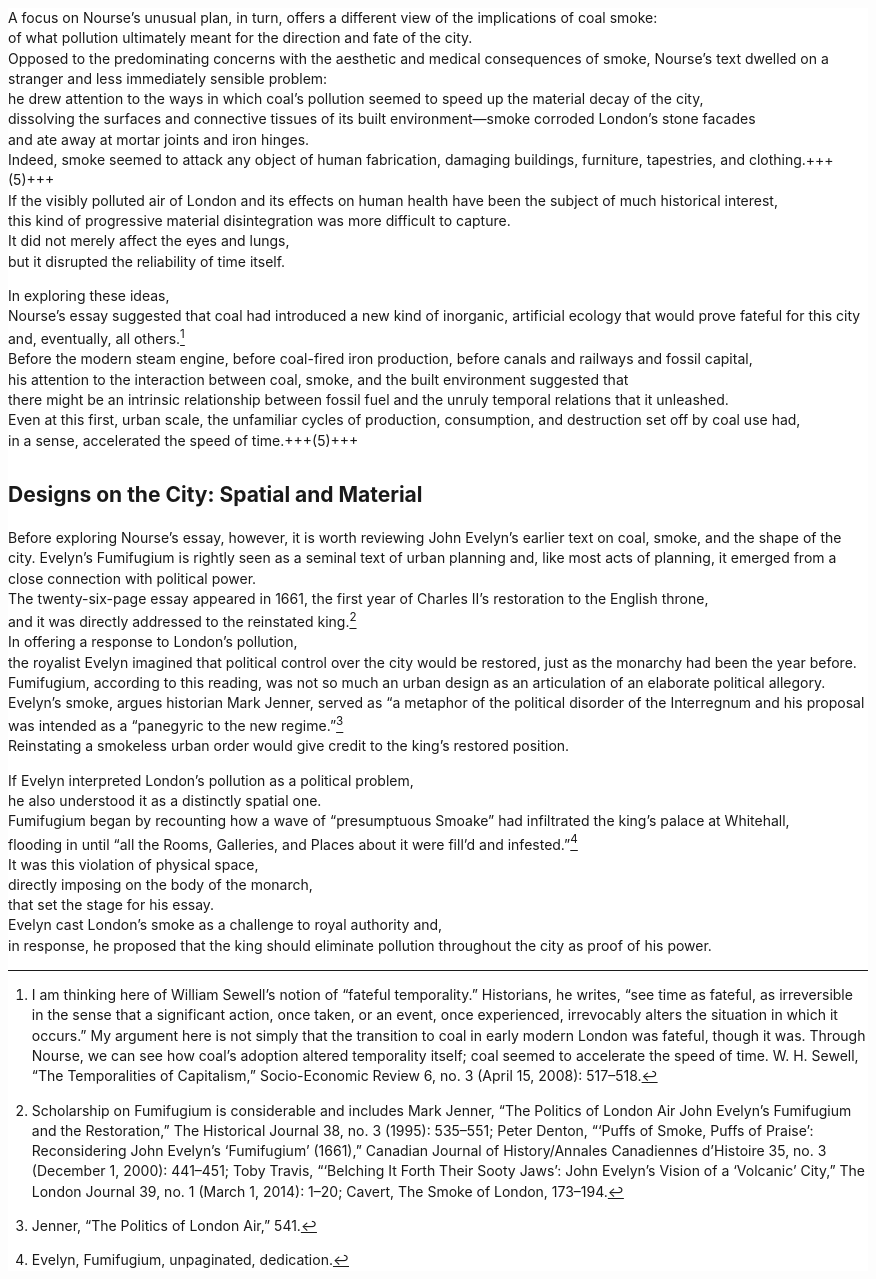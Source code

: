 A focus on Nourse’s unusual plan, in turn, offers a different view of the implications of coal smoke:  
of what pollution ultimately meant for the direction and fate of the city.  
Opposed to the predominating concerns with the aesthetic and medical consequences of smoke, Nourse’s text dwelled on a stranger and less immediately sensible problem:  
he drew attention to the ways in which coal’s pollution seemed to speed up the material decay of the city,  
dissolving the surfaces and connective tissues of its built environment—smoke corroded London’s stone facades  
and ate away at mortar joints and iron hinges.  
Indeed, smoke seemed to attack any object of human fabrication, damaging buildings, furniture, tapestries, and clothing.+++(5)+++  
If the visibly polluted air of London and its effects on human health have been the subject of much historical interest,  
this kind of progressive material disintegration was more difficult to capture.  
It did not merely affect the eyes and lungs,  
but it disrupted the reliability of time itself.

In exploring these ideas,  
Nourse’s essay suggested that coal had introduced a new kind of inorganic, artificial ecology that would prove fateful for this city and, eventually, all others.[^14]  
Before the modern steam engine, before coal-fired iron production, before canals and railways and fossil capital,  
his attention to the interaction between coal, smoke, and the built environment suggested that  
there might be an intrinsic relationship between fossil fuel and the unruly temporal relations that it unleashed.  
Even at this first, urban scale, the unfamiliar cycles of production, consumption, and destruction set off by coal use had,  
in a sense, accelerated the speed of time.+++(5)+++

## Designs on the City: Spatial and Material

Before exploring Nourse’s essay, however, it is worth reviewing John Evelyn’s earlier text on coal, smoke, and the shape of the city. Evelyn’s Fumifugium is rightly seen as a seminal text of urban planning and, like most acts of planning, it emerged from a close connection with political power.  
The twenty-six-page essay appeared in 1661, the first year of Charles II’s restoration to the English throne,  
and it was directly addressed to the reinstated king.[^15]  
In offering a response to London’s pollution,  
the royalist Evelyn imagined that political control over the city would be restored, just as the monarchy had been the year before. Fumifugium, according to this reading, was not so much an urban design as an articulation of an elaborate political allegory.  
Evelyn’s smoke, argues historian Mark Jenner, served as “a metaphor of the political disorder of the Interregnum and his proposal was intended as a “panegyric to the new regime.”[^16]  
Reinstating a smokeless urban order would give credit to the king’s restored position.

If Evelyn interpreted London’s pollution as a political problem,  
he also understood it as a distinctly spatial one.  
Fumifugium began by recounting how a wave of “presumptuous Smoake” had infiltrated the king’s palace at Whitehall,  
flooding in until “all the Rooms, Galleries, and Places about it were fill’d and infested.”[^17]  
It was this violation of physical space,  
directly imposing on the body of the monarch,  
that set the stage for his essay.  
Evelyn cast London’s smoke as a challenge to royal authority and,  
in response, he proposed that the king should eliminate pollution throughout the city as proof of his power.


[^1]: Research on coal use by historians of ancient and medieval Britain is synthesized in John Hatcher, The History of the British Coal Industry. Vol. 1, Before 1700, towards the Age of Coal (Oxford: Clarendon, 1993), 5–30; 418–458. On coal’s long-distance supply chain, see Ray Bert Westerfield, Middlemen in English Business: Particularly between 1660 and 1760 (New Haven: Yale University Press, 1915), 218–238. The problem of when, how, and why London switched to using coal was first put forward by historian John U. Nef, with what is known as his “timber crisis” thesis: John U. Nef, The Rise of the British Coal Industry, vol. 1 (London: Routledge, 1932), 158–164. Subsequent work has suggested that wood price increases were most likely limited to the London market. See Robert Allen, “Was there a timber crisis in early modern Europe?,” in S. Cavaciocchi, ed., Economia e energie secc. XIII–XVIII (Florence: Le Monnier, 2003), 469–477. For a complex, variegated view of the historical geography of fuel supply in England, see Paul Warde and Tom Williamson, “Fuel Supply and Agriculture in Post-Medieval England,” Agricultural History Review 62 (2014): 61–82.
[^2]: Derek Keene, “Material London in Time and Space,” in Lena Cowen Orlin, ed., Material London, ca. 1600, (Philadelphia: University of Pennsylvania Press, 2000), 68.
[^3]: T. F. Reddaway, The Rebuilding of London after the Great Fire (London: Arnold, 1951), 73, 80–81, 126–128; Cavert, “Industrial Coal Consumption,” 11–12.
[^4]: This was perhaps the central theme of Wrigley’s distinguished career. On the relation between coal and urbanization, see E. A. Wrigley, “A Simple Model of London’s Importance in Changing English Society and Economy 1650-1750,” Past & Present 37 (1967): 44–70; E. A. Wrigley, “Urban Growth in Early Modern England: Food, Fuel and Transport,” Past & Present 225, no. 1 (November 1, 2014): 79–112. The best statement of Wrigley’s larger theses about the historical significance of the transition to fossil fuel remains E. A. Wrigley, Continuity, Chance and Change: The Character of the Industrial Revolution in England (Cambridge; New York: Cambridge University Press, 1988).
[^5]: John Evelyn, Fumifugium, or, The Inconveniencie of the Aer and Smoak of London Dissipated Together with Some Remedies Humbly Proposed. (London, PUBLISHER? 1661), 5.
[^6]: Evelyn, Fumifugium, 5.
[^7]: Evelyn, Fumifugium, 7.
[^8]: William Cavert, “Urban Air Pollution and The Country and the City,” Global Environment 9, no. 1 (2016): 152–153. For Cavert’s exceptional study of pollution in early modern London, see William M. Cavert, The Smoke of London: Energy and Environment in the Early Modern City (Cambridge: Cambridge University Press, 2016).
[^9]: On early modern pollution, see Cavert, Smoke of London; Peter Brimblecombe, The Big Smoke: A History of Air Pollution in London since Medieval Times (London; New York: Methuen, 1987). On regulation and health, particularly in the nineteenth century, see Peter Thorsheim, Inventing Pollution: Coal, Smoke, and Culture in Britain since 1800, Ohio University Press Series in Ecology and History (Athens, Ohio: Ohio University Press, 2006); Stephen Mosley, The Chimney of the World: A History of Smoke Pollution in Victorian and Edwardian Manchester (Cambridge, UK: White Horse Press, 2001); Eric Ashby and Mary Anderson, The Politics of Clean Air (Oxford: Clarendon Press ; New York, 1981). On smoke and literary culture, again in the nineteenth century, see Christine L. Corton, London Fog: The Biography (Cambridge, Massachusetts: Harvard University Press, 2015); Jesse Oak Taylor, The Sky of Our Manufacture: The London Fog in British Fiction from Dickens to Woolf (Charlottesville; London: University of Virginia Press, 2016).
[^10]: On London and “early modernity,” see William M. Cavert, “London and England’s Early Modernity: A Review of Recent Scholarship,” History Compass 16, no. 8 (August 1, 2018): 1-10.
[^11]: Peter Brimblecombe and Carlota M. Grossi, “Millennium-Long Damage to Building Materials in London,” Science of The Total Environment 407, no. 4 (February 2009): 1354–1361.
[^12]: This emphasis on approaching the city and its planning as a material rather than spatial endeavor anticipated a larger tension in the nineteenth-century history of urban planning and its medical and chemical precedents. See Christopher Hamlin, “The City as a Chemical System? The Chemist as Urban Environmental Professional in France and Britain, 1780–1880,” Journal of Urban History 33, no. 5 (July 1, 2007): 702–728.
[^13]: To my knowledge, there are only a handful of extended discussions of Nourse’s essay: Rolf Peter Sieferle, The Subterranean Forest: Energy Systems and the Industrial Revolution, trans. Michael P. Osman (Cambridge: The White Horse Press, 2001 [^1982]:), 91–92; Cavert, The Smoke of London, 140–141; Paul Warde, The Invention of Sustainability: Nature and Destiny, c. 1500-1870 (Cambridge; New York: Cambridge University Press, 2018), 98–101. These important books drew my attention to Nourse’s essay, though their analyses do not address the issues of material design, temporality, and the built environment that I explore in this piece.
[^14]: I am thinking here of William Sewell’s notion of “fateful temporality.” Historians, he writes, “see time as fateful, as irreversible in the sense that a significant action, once taken, or an event, once experienced, irrevocably alters the situation in which it occurs.” My argument here is not simply that the transition to coal in early modern London was fateful, though it was. Through Nourse, we can see how coal’s adoption altered temporality itself; coal seemed to accelerate the speed of time. W. H. Sewell, “The Temporalities of Capitalism,” Socio-Economic Review 6, no. 3 (April 15, 2008): 517–518.
[^15]: Scholarship on Fumifugium is considerable and includes Mark Jenner, “The Politics of London Air John Evelyn’s Fumifugium and the Restoration,” The Historical Journal 38, no. 3 (1995): 535–551; Peter Denton, “‘Puffs of Smoke, Puffs of Praise’: Reconsidering John Evelyn’s ‘Fumifugium’ (1661),” Canadian Journal of History/Annales Canadiennes d’Histoire 35, no. 3 (December 1, 2000): 441–451; Toby Travis, “‘Belching It Forth Their Sooty Jaws’: John Evelyn’s Vision of a ‘Volcanic’ City,” The London Journal 39, no. 1 (March 1, 2014): 1–20; Cavert, The Smoke of London, 173–194.
[^16]: Jenner, “The Politics of London Air,” 541.
[^17]: Evelyn, Fumifugium, unpaginated, dedication.
[^18]: Evelyn, Fumifugium, 6.
[^19]: William Cavert, “Industrial Coal Consumption in Early Modern London,” Urban History (April 8, 2016): 1–20.
[^20]: Evelyn, Fumifugium, 17. For an overview of the spatial history of the Port of London, see L. Rodwell Jones, The Geography of London River (London: The Dial Press, 1932).
[^21]: Evelyn, Fumifugium, 24.
[^22]: Cavert, The Smoke of London, 180.
[^23]: Evelyn also mentioned this national difference, writing, “I have, I confesse, been frequently displeased at the small advance and improvement of Publick Works in this Nation, wherein it seems to be much inferiour to the Countries and Kingdomes which are round about it.” Evelyn, Fumifugium, unpaginated, dedication.
[^24]: John Evelyn, A Character of England as It Was Lately Presented in a Letter to a Noble Man of France (London, 1659), 29–30.  This passage from his earlier essay continued on to predict the litany of complaints from Fumifugium: “if there be a resemblance of Hell upon Earth, it is this Vulcano in a foggy day: this pestilent Smoak, which corrodes the very yron, and spoils all the moveables, leaving a soot upon all things that it lights: & so fatally seizing on the Lungs of the Inhabitants, that the Cough and the Consumption spare no man.”
[^25]: Evelyn, Fumifugium, 15. The supply of wood to Paris in this period involved different woodland sources supplying the city’s fuel through a spectacularly complex system of floating wood down waterways that eventually led to the Seine. See Annik Pardailhé-Galabrun, The Birth of Intimacy: Privacy and Domestic Life in Early Modern Paris, trans. Jocelyn Phelps (Cambridge: Polity, 1991), 123–125.
[^26]: G. E. Fussell, “Campania Foelix, 1700. A Curiosity of Farming Literature,” Notes and Queries 176, no. 14 (April 8, 1939): 237–239.
[^27]: “Nourse, Timothy (c. 1636–1699), Agricultural and Religious Writer | Oxford Dictionary of National Biography.”
[^28]: For background on the social structure of rural England around this time, see J. M. Neeson, Commoners: Common Right, Enclosure and Social Change in Common-Field England, 1700-1820, (New York: Cambridge University Press, 1993).
[^29]: Walter Blith exemplified the “professionalism” and the willingness to revise his recommendations based on empirical experience, writes agrarian historian Joan Thirsk. Joan Thirsk, “Agricultural Innovations and their Diffusion,” in Thirsk, ed., The Agrarian History of England and Wales: Volume 5, 1640-1750, Part 2, Agrarian Change (Cambridge: Cambridge University Press, 1985), 546–548.
[^30]: This paragraph concludes: “this kind of Employment may most properly be call’d a Recreation, not only from the Refreshment it gives to the mind, which may be lookt upon as a New Creation of things; when from Nothing, or from something next to Nothing, we become the Instruments of producing, or of restoring them in such Perfection.” Timothy Nourse, Campania Fœlix.: Or, a Discourse of the Benefits and Improvements of Husbandry … (London, 1700), 2.
[^31]: The conflation of natural and social “improvement”—often through entreaties to divine authority—is an important theme in its intellectual history. For a sanguine view, see Paul Slack, The Invention of Improvement: Information and Material Progress in Seventeenth-Century England (Oxford: Oxford University Press, 2015). For a wary view, see Richard Drayton, Nature’s Government: Science, Imperial Britain, and the “Improvement” of the World (New Haven: Yale University Press, 2000); and for a dispassionate view, see Paul Warde, “The Idea of Improvement, c. 1520–1700,” in Custom, Improvement and the Landscape in Early Modern Britain, ed. Richard W. Hoyle (Farnham, Surrey, England; Burlington, VT: Ashgate, 2011).
[^32]: Nourse, Campania Fœlix, 59. This was understood to be a common problem. Agrarian historian Christopher Clay notes that “cottagers also tended to cause damage when they illicitly helped themselves to fuel.” Christopher Clay, “Landlords and Estate Management in England,” in Thirsk, ed., The Agrarian History of England and Wales, 237.
[^33]: Nourse, Campania Fœlix, 103–105.
[^34]: This was evident, he argued, in Scotland, Sweden, and Switzerland: “as they are the poorest Countries, so do they yield the bravest Soldiers in the World.” Nourse, Campania Fœlix, 100. This tension is summarized in Neeson, Commoners, 20. See also the discussion of Nourse’s attitude toward commoners in Vittoria Di Palma, Wasteland: A History (New Haven: Yale University Press, 2014), 58.
[^35]: William Alexander McClung, “The Country-House Arcadia,” Studies in the History of Art 25 (1989): 279.
[^36]: James Ackerman, “The Villa as Paradigm,” Perspecta 22 (1986): 10–31.
[^37]: Nourse, Campania Fœlix, 297.
[^38]: Nourse, Campania Fœlix, 303–338. Stairs and rails at 308–309; upper floor windows at 304; gardens at 316–326; the little village at 331.
[^39]: Nourse, Campania Fœlix, 331; Katherine Myers, “Ways of Seeing: Joseph Addison, Enchantment and the Early Landscape Garden,” Garden History 41, no. 1 (2013): 14.
[^40]: Nourse, Campania Fœlix, 340; Ecclesiastes 2:4–15. Pheme Perkins et al., eds., The New Oxford Annotated Bible with Apocrypha: New Revised Standard Version, fourth edition (Oxford U.K.; New York: Oxford University Press, 2010), 938.
[^41]: Nourse, Campania Fœlix, 342–344.
[^42]: Nourse, Campania Fœlix, 349.
[^43]: Evelyn, Fumifugium, 6.
[^44]: Nourse, Campania Fœlix, 350–352.
[^45]: Elaine Tierney, “‘Dirty Rotten Sheds’: Exploring the Ephemeral City in Early Modern London,” Eighteenth-Century Studies 50, no. 2 (2017): 235–238.
[^46]: While the word-concept of “feedback” dates from the twentieth century, historian of technology and science Otto Mayr outlined its early modern origins. See Otto Mayr, “The Origins of Feedback Control,” Scientific American 223, no. 4 (1970): 110–119; Mayr, Authority, Liberty, and Automatic Machinery in Early Modern Europe (Baltimore and London: Johns Hopkins University Press, 1986).
[^47]: Nourse, Campania Fœlix, 352.
[^48]: Nourse, Campania Fœlix, 352.
[^49]: Nourse, Campania Fœlix, 357–358. A “chaldron” of coal was a measure of volume, now obsolete, which varied by region. See Sidney Pollard, “Capitalism and Rationality: A Study of Measurements in British Coal Mining, ca. 1750–1850,” Explorations in Economic History 20, no. 1 (January 1, 1983): 110–129.
[^50]: Nourse, Campania Fœlix, 361.
[^51]: James Campbell, Building St Paul’s (London: Thames & Hudson, 2007), 64–68.
[^52]: Nourse, Campania Fœlix, 350–352. Cavert identifies an earlier, remarkable episode from the 1620s and 1630s when the earlier, pre-fire iteration of St. Paul’s Cathedral was the subject of a campaign to restore the building from its decayed state, which some blamed on the city’s coal smoke. Cavert, The Smoke of London, 49–53.
[^53]: Nourse, Campania Fœlix, 364.
[^54]: I am thinking here of Joseph Schumpeter’s well-known characterization of capitalism as advancing through the “process of creative destruction.” Joseph Schumpeter, Capitalism, Socialism and Democracy (New York: Harper, 1943), 81–86.
[^55]: Timothy Hyde, “‘London Particular’: The City, Its Atmosphere and the Visibility of Its Objects,” The Journal of Architecture 21, no. 8 (November 16, 2016): 1274–1298; Edward John Gillin, “Stones of Science: Charles Harriot Smith and the Importance of Geology in Architecture, 1834–64,” Architectural History 59 (2016): 281–310; Jorge Otero-Pailos, “The Ambivalence of Smoke: Pollution and Modern Architectural Historiography,” Grey Room (July 1, 2011): 90–113.
[^56]: Nourse, Campania Fœlix, 354 (2). The digital version of the first edition of Nourse’s book that I consulted through the Gale Database “Making of the Modern World” collection contains repeat pagination towards the conclusion of the book. The page numbers I mark with “(2)” indicate the reference can be found on the second instance of this page number.
[^57]: Nourse, Campania Fœlix, 349.
[^58]: This aspect of Nourse’s text is emphasized in the existing secondary literature on Nourse. See above, note 13.
[^59]: Nourse, Campania Fœlix, 352.
[^60]: The immense space needed to grow enough firewood to equal the power of coal anticipates the calculation of the “ghost acre”—the ways in which certain societies arrogate to themselves resources that exceed the natural capacities of their arable land. Ghost acres are defined either as 1) the absent, colonized agricultural land whose produce benefits the metropole; or 2) the fictitious woodland that would be required to produce the same amount of heat energy as those provided by fossil fuels. The most well-known use of this concept is Kenneth Pomeranz, The Great Divergence: China, Europe, and the Making of the Modern World Economy (Princeton: Princeton University Press, 2000), 275–277, 313–315. For a fuller genealogy of its use, see T. L. Whited, “Nature and Power through Multiple Lenses,” Social Science History 37, no. 3 (1 September 2013): 347–359; Libby Robin, Sverker Sörlin, and Paul Warde, eds., The Future of Nature: Documents of Global Change (New Haven: Yale University Press, 2013), 40–53. On the significance of the ghost acre concept, see Fredrik Albritton Jonsson, “The Industrial Revolution in the Anthropocene,” The Journal of Modern History 84, no. 3 (2012): 692–694; Aleksandr Bierig, “Building on Ghost Acres: The London Coal Exchange, circa 1849,” in Environmental Histories of Architecture, ed. Kim Förster (Montreal: Canadian Centre for Architetcure, 2022), 1–3.   
[^61]: Nourse, Campania Fœlix, 355.
[^62]: Nourse, Campania Fœlix, 353–354.
[^63]: Nourse, Campania Fœlix, 359–360.
[^64]: While he acknowledged that this network of fuel-processing ovens would cause its own pollution, he claimed it would be “incomparably less than the continual stink of the Sea-Coal Fires.” Nourse, Campania Fœlix, 362. The immense space needed to grow enough firewood to equal the power of coal also exemplifies Vaclav Smil’s much more recent concepts of “energy density” and “power density”: the amount of heat (energy) or work (power) that can be produced from a given quantity of fuel or land area of energy production. See Vaclav Smil, Energy in Nature and Society: General Energetics of Complex Systems (Cambridge, Mass.: MIT Press, 2007), 18–20.
[^65]: Nourse, Campania Fœlix, 360.
[^66]: Nourse, Campania Fœlix, 353 (2).
[^67]: Warde, Invention of Sustainability, 59; 90–101.
[^68]: Warde, Invention of Sustainability, 100. In his pages on Nourse, Warde warns that “We should not slip into labelling such men as prescient before their time,” drawing particular attention to the lack of empirical techniques regarding Nourse (and Evelyn’s) approach to the problem of pollution’s effects on human health. I hope to have shown here that, beyond the detailed questions of Nourse’s relation to the history of medical theory and statistical quantification, a close reading of his text suggests that other, less discussed, themes of temporality and durability—particularly as they became manifest in the built environment—lend his essay significance for the history of thinking about and with fossil fuels.
[^69]: A century and a half later, William Stanley Jevons put forward a similar idea about coal’s relation to temporality in The Coal Question (London, 1865), particularly in its concluding chapter.
[^70]: Nourse, Campania Fœlix, 353–354 (2).
[^71]: The catalytic, enabling quality of coal makes it, among other things, an entity that economists refer to as an “intermediate good”—a thing consumed in the process of making or moving other things. On the historical and conceptual problems of this category, see Emma Rothschild, “Where Is Capital?,” Capitalism: A Journal of History and Economics 2, no. 2 (2021): 291–371. Coal is discussed at 320.